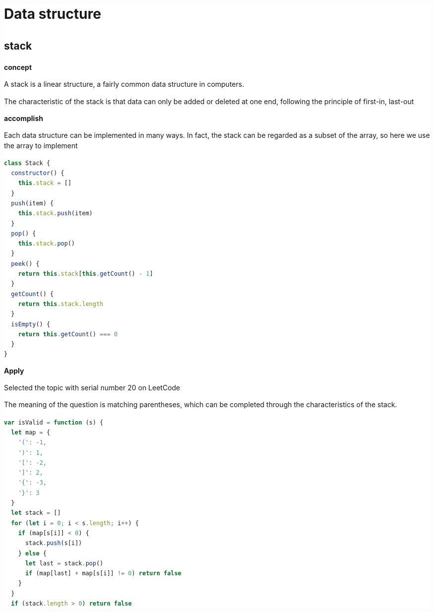 # Data structure

## stack

**concept**

A stack is a linear structure, a fairly common data structure in computers.

The characteristic of the stack is that data can only be added or deleted at one end, following the principle of first-in, last-out

**accomplish**

Each data structure can be implemented in many ways. In fact, the stack can be regarded as a subset of the array, so here we use the array to implement

```javascript
class Stack {
  constructor() {
    this.stack = []
  }
  push(item) {
    this.stack.push(item)
  }
  pop() {
    this.stack.pop()
  }
  peek() {
    return this.stack[this.getCount() - 1]
  }
  getCount() {
    return this.stack.length
  }
  isEmpty() {
    return this.getCount() === 0
  }
}
```

**Apply**

Selected the topic with serial number 20 on LeetCode

The meaning of the question is matching parentheses, which can be completed through the characteristics of the stack.

```javascript
var isValid = function (s) {
  let map = {
    '(': -1,
    ')': 1,
    '[': -2,
    ']': 2,
    '{': -3,
    '}': 3
  }
  let stack = []
  for (let i = 0; i < s.length; i++) {
    if (map[s[i]] < 0) {
      stack.push(s[i])
    } else {
      let last = stack.pop()
      if (map[last] + map[s[i]] != 0) return false
    }
  }
  if (stack.length > 0) return false
```